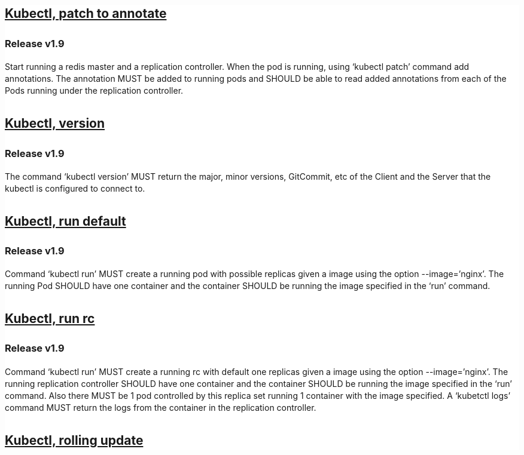 

## [Kubectl, patch to annotate](https://github.com/kubernetes/kubernetes/tree/v1.15.0/zfs/home/heyste/ii/kubernetes-for-conformance/test/e2e/kubectl/kubectl.go#L1370)

### Release v1.9
Start running a redis master and a replication controller. When the pod is running, using ‘kubectl patch’ command add annotations. The annotation MUST be added to running pods and SHOULD be able to read added annotations from each of the Pods running under the replication controller.



## [Kubectl, version](https://github.com/kubernetes/kubernetes/tree/v1.15.0/zfs/home/heyste/ii/kubernetes-for-conformance/test/e2e/kubectl/kubectl.go#L1404)

### Release v1.9
The command ‘kubectl version’ MUST return the major, minor versions,  GitCommit, etc of the Client and the Server that the kubectl is configured to connect to.



## [Kubectl, run default](https://github.com/kubernetes/kubernetes/tree/v1.15.0/zfs/home/heyste/ii/kubernetes-for-conformance/test/e2e/kubectl/kubectl.go#L1436)

### Release v1.9
Command ‘kubectl run’ MUST create a running pod with possible replicas given a image using the option --image=’nginx’. The running Pod SHOULD have one container and the container SHOULD be running the image specified in the ‘run’ command.



## [Kubectl, run rc](https://github.com/kubernetes/kubernetes/tree/v1.15.0/zfs/home/heyste/ii/kubernetes-for-conformance/test/e2e/kubectl/kubectl.go#L1471)

### Release v1.9
Command ‘kubectl run’ MUST create a running rc with default one replicas given a image using the option --image=’nginx’. The running replication controller SHOULD have one container and the container SHOULD be running the image specified in the ‘run’ command. Also there MUST be 1 pod controlled by this replica set running 1 container with the image specified. A ‘kubetctl logs’ command MUST return the logs from the container in the replication controller.



## [Kubectl, rolling update](https://github.com/kubernetes/kubernetes/tree/v1.15.0/zfs/home/heyste/ii/kubernetes-for-conformance/test/e2e/kubectl/kubectl.go#L1532)
